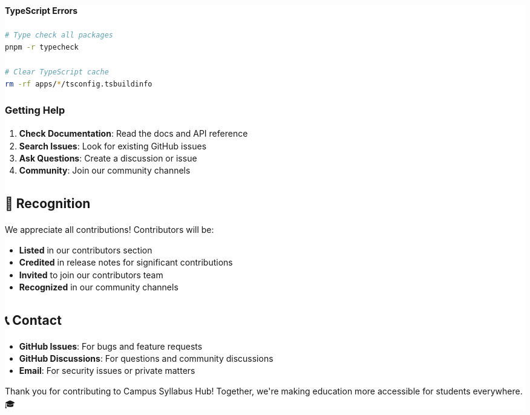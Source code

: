 #### TypeScript Errors
```bash
# Type check all packages
pnpm -r typecheck

# Clear TypeScript cache
rm -rf apps/*/tsconfig.tsbuildinfo
```

### Getting Help

1. **Check Documentation**: Read the docs and API reference
2. **Search Issues**: Look for existing GitHub issues
3. **Ask Questions**: Create a discussion or issue
4. **Community**: Join our community channels

## 🎉 Recognition

We appreciate all contributions! Contributors will be:

- **Listed** in our contributors section
- **Credited** in release notes for significant contributions
- **Invited** to join our contributors team
- **Recognized** in our community channels

## 📞 Contact

- **GitHub Issues**: For bugs and feature requests
- **GitHub Discussions**: For questions and community discussions
- **Email**: For security issues or private matters

Thank you for contributing to Campus Syllabus Hub! Together, we're making education more accessible for students everywhere. 🎓
